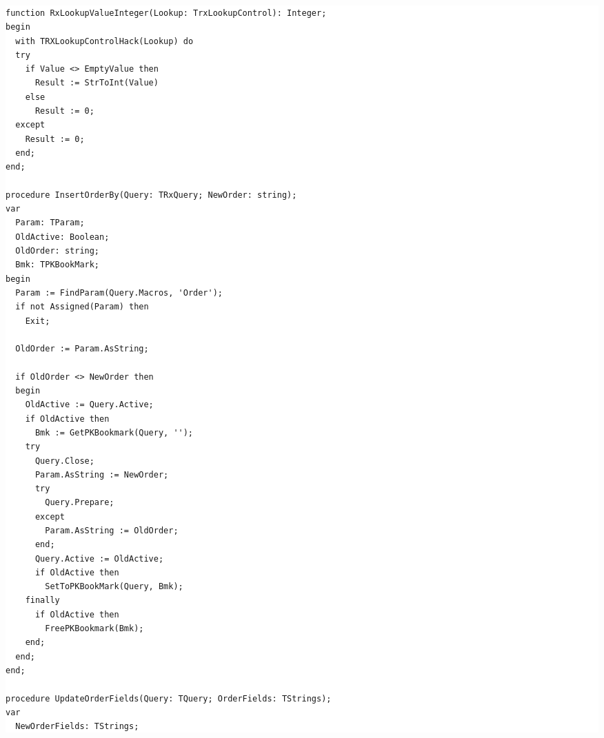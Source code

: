     function RxLookupValueInteger(Lookup: TrxLookupControl): Integer;
    begin
      with TRXLookupControlHack(Lookup) do
      try
        if Value <> EmptyValue then
          Result := StrToInt(Value)
        else
          Result := 0;
      except
        Result := 0;
      end;
    end;
     
    procedure InsertOrderBy(Query: TRxQuery; NewOrder: string);
    var
      Param: TParam;
      OldActive: Boolean;
      OldOrder: string;
      Bmk: TPKBookMark;
    begin
      Param := FindParam(Query.Macros, 'Order');
      if not Assigned(Param) then
        Exit;
     
      OldOrder := Param.AsString;
     
      if OldOrder <> NewOrder then
      begin
        OldActive := Query.Active;
        if OldActive then
          Bmk := GetPKBookmark(Query, '');
        try
          Query.Close;
          Param.AsString := NewOrder;
          try
            Query.Prepare;
          except
            Param.AsString := OldOrder;
          end;
          Query.Active := OldActive;
          if OldActive then
            SetToPKBookMark(Query, Bmk);
        finally
          if OldActive then
            FreePKBookmark(Bmk);
        end;
      end;
    end;
     
    procedure UpdateOrderFields(Query: TQuery; OrderFields: TStrings);
    var
      NewOrderFields: TStrings;
     